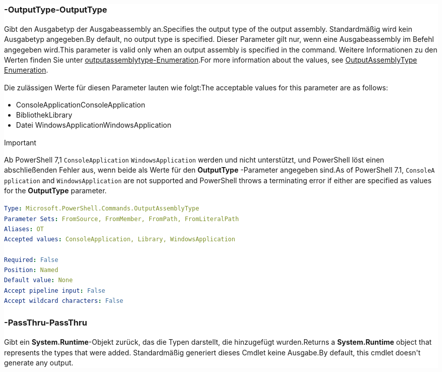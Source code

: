 ### <span data-ttu-id="c729f-218">-OutputType</span><span class="sxs-lookup"><span data-stu-id="c729f-218">-OutputType</span></span>

<span data-ttu-id="c729f-219">Gibt den Ausgabetyp der Ausgabeassembly an.</span><span class="sxs-lookup"><span data-stu-id="c729f-219">Specifies the output type of the output assembly.</span></span> <span data-ttu-id="c729f-220">Standardmäßig wird kein Ausgabetyp angegeben.</span><span class="sxs-lookup"><span data-stu-id="c729f-220">By default, no output type is specified.</span></span> <span data-ttu-id="c729f-221">Dieser Parameter gilt nur, wenn eine Ausgabeassembly im Befehl angegeben wird.</span><span class="sxs-lookup"><span data-stu-id="c729f-221">This parameter is valid only when an output assembly is specified in the command.</span></span> <span data-ttu-id="c729f-222">Weitere Informationen zu den Werten finden Sie unter [outputassemblytype-Enumeration](/dotnet/api/microsoft.powershell.commands.outputassemblytype).</span><span class="sxs-lookup"><span data-stu-id="c729f-222">For more information about the values, see [OutputAssemblyType Enumeration](/dotnet/api/microsoft.powershell.commands.outputassemblytype).</span></span>

<span data-ttu-id="c729f-223">Die zulässigen Werte für diesen Parameter lauten wie folgt:</span><span class="sxs-lookup"><span data-stu-id="c729f-223">The acceptable values for this parameter are as follows:</span></span>

- <span data-ttu-id="c729f-224">ConsoleApplication</span><span class="sxs-lookup"><span data-stu-id="c729f-224">ConsoleApplication</span></span>
- <span data-ttu-id="c729f-225">Bibliothek</span><span class="sxs-lookup"><span data-stu-id="c729f-225">Library</span></span>
- <span data-ttu-id="c729f-226">Datei WindowsApplication</span><span class="sxs-lookup"><span data-stu-id="c729f-226">WindowsApplication</span></span>

> [!IMPORTANT]
> <span data-ttu-id="c729f-227">Ab PowerShell 7,1 `ConsoleApplication` `WindowsApplication` werden und nicht unterstützt, und PowerShell löst einen abschließenden Fehler aus, wenn beide als Werte für den **OutputType** -Parameter angegeben sind.</span><span class="sxs-lookup"><span data-stu-id="c729f-227">As of PowerShell 7.1, `ConsoleApplication` and `WindowsApplication` are not supported and PowerShell throws a terminating error if either are specified as values for the **OutputType** parameter.</span></span>

```yaml
Type: Microsoft.PowerShell.Commands.OutputAssemblyType
Parameter Sets: FromSource, FromMember, FromPath, FromLiteralPath
Aliases: OT
Accepted values: ConsoleApplication, Library, WindowsApplication

Required: False
Position: Named
Default value: None
Accept pipeline input: False
Accept wildcard characters: False
```

### <span data-ttu-id="c729f-228">-PassThru</span><span class="sxs-lookup"><span data-stu-id="c729f-228">-PassThru</span></span>

<span data-ttu-id="c729f-229">Gibt ein **System.Runtime**-Objekt zurück, das die Typen darstellt, die hinzugefügt wurden.</span><span class="sxs-lookup"><span data-stu-id="c729f-229">Returns a **System.Runtime** object that represents the types that were added.</span></span> <span data-ttu-id="c729f-230">Standardmäßig generiert dieses Cmdlet keine Ausgabe.</span><span class="sxs-lookup"><span data-stu-id="c729f-230">By default, this cmdlet doesn't generate any output.</span></span>
